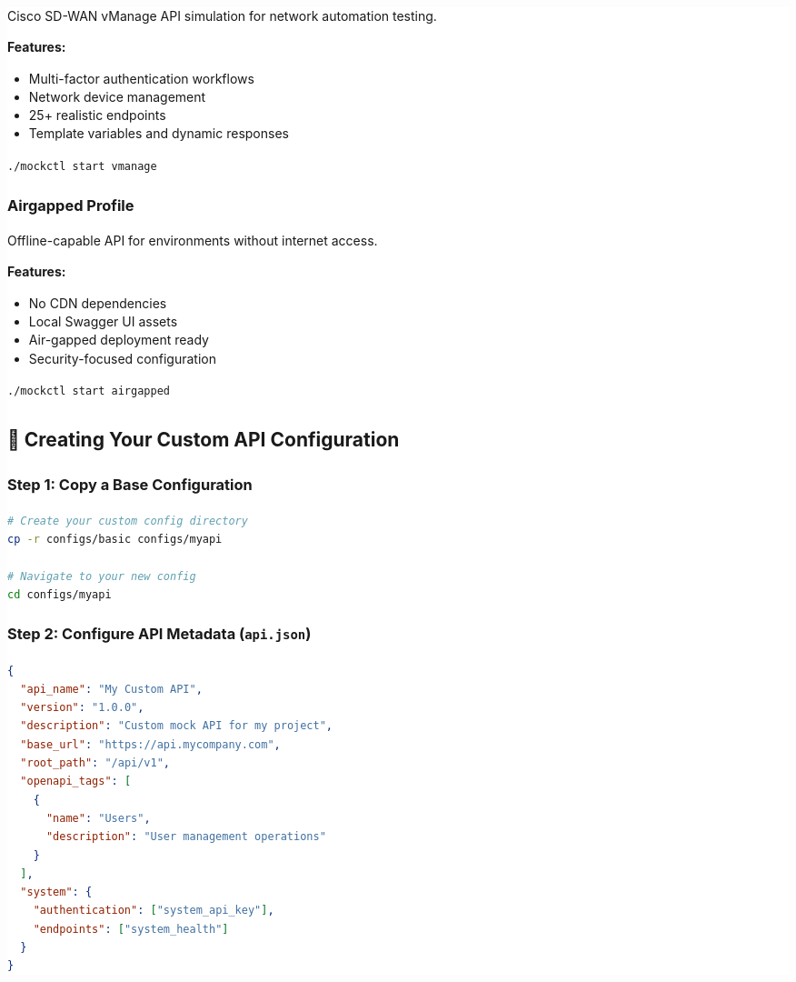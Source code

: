 Cisco SD-WAN vManage API simulation for network automation testing.

**Features:**

- Multi-factor authentication workflows
- Network device management
- 25+ realistic endpoints
- Template variables and dynamic responses

```bash
./mockctl start vmanage
```

### Airgapped Profile

Offline-capable API for environments without internet access.

**Features:**

- No CDN dependencies
- Local Swagger UI assets
- Air-gapped deployment ready
- Security-focused configuration

```bash
./mockctl start airgapped
```

## 🔧 Creating Your Custom API Configuration

### Step 1: Copy a Base Configuration

```bash
# Create your custom config directory
cp -r configs/basic configs/myapi

# Navigate to your new config
cd configs/myapi
```

### Step 2: Configure API Metadata (`api.json`)

```json
{
  "api_name": "My Custom API",
  "version": "1.0.0",
  "description": "Custom mock API for my project",
  "base_url": "https://api.mycompany.com",
  "root_path": "/api/v1",
  "openapi_tags": [
    {
      "name": "Users",
      "description": "User management operations"
    }
  ],
  "system": {
    "authentication": ["system_api_key"],
    "endpoints": ["system_health"]
  }
}
```

